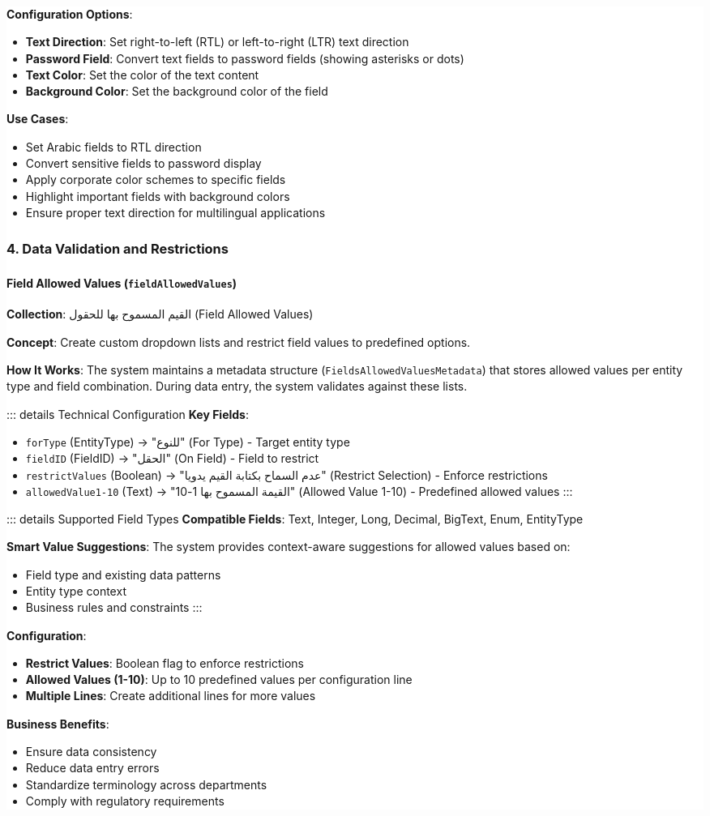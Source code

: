 **Configuration Options**:
- **Text Direction**: Set right-to-left (RTL) or left-to-right (LTR) text direction
- **Password Field**: Convert text fields to password fields (showing asterisks or dots)
- **Text Color**: Set the color of the text content
- **Background Color**: Set the background color of the field

**Use Cases**:
- Set Arabic fields to RTL direction
- Convert sensitive fields to password display
- Apply corporate color schemes to specific fields
- Highlight important fields with background colors
- Ensure proper text direction for multilingual applications

### 4. Data Validation and Restrictions

#### Field Allowed Values (`fieldAllowedValues`)
**Collection**: القيم المسموح بها للحقول (Field Allowed Values)

**Concept**: Create custom dropdown lists and restrict field values to predefined options.

**How It Works**: The system maintains a metadata structure (`FieldsAllowedValuesMetadata`) that stores allowed values per entity type and field combination. During data entry, the system validates against these lists.

::: details Technical Configuration
**Key Fields**:
- `forType` (EntityType) → "للنوع" (For Type) - Target entity type
- `fieldID` (FieldID) → "الحقل" (On Field) - Field to restrict
- `restrictValues` (Boolean) → "عدم السماح بكتابة القيم يدويا" (Restrict Selection) - Enforce restrictions
- `allowedValue1-10` (Text) → "القيمة المسموح بها 1-10" (Allowed Value 1-10) - Predefined allowed values
:::

::: details Supported Field Types
**Compatible Fields**: Text, Integer, Long, Decimal, BigText, Enum, EntityType

**Smart Value Suggestions**: The system provides context-aware suggestions for allowed values based on:
- Field type and existing data patterns
- Entity type context
- Business rules and constraints
:::

**Configuration**:
- **Restrict Values**: Boolean flag to enforce restrictions
- **Allowed Values (1-10)**: Up to 10 predefined values per configuration line
- **Multiple Lines**: Create additional lines for more values

**Business Benefits**:
- Ensure data consistency
- Reduce data entry errors
- Standardize terminology across departments
- Comply with regulatory requirements
